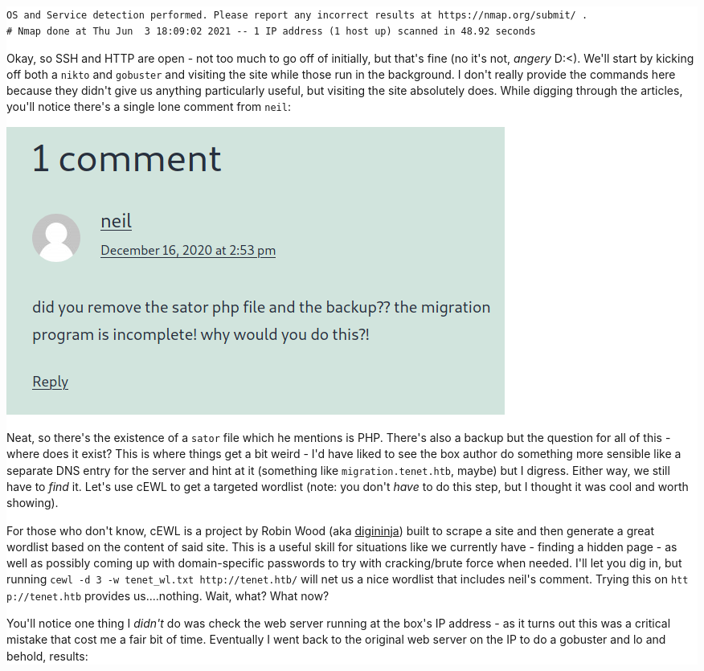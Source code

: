 ```
OS and Service detection performed. Please report any incorrect results at https://nmap.org/submit/ .
# Nmap done at Thu Jun  3 18:09:02 2021 -- 1 IP address (1 host up) scanned in 48.92 seconds
```

Okay, so SSH and HTTP are open - not too much to go off of initially, but that's fine (no it's not, _angery_ D:<). We'll start by kicking off both a `nikto` and `gobuster` and visiting the site while those run in the background. I don't really provide the commands here because they didn't give us anything particularly useful, but visiting the site absolutely does. While digging through the articles, you'll notice there's a single lone comment from `neil`:

![Neil providing information about a Sator PHP file, a backup, and that the migration isn't good.](/assets/images/tenet/neil_comment.png)

Neat, so there's the existence of a `sator` file which he mentions is PHP. There's also a backup but the question for all of this - where does it exist? This is where things get a bit weird - I'd have liked to see the box author do something more sensible like a separate DNS entry for the server and hint at it (something like `migration.tenet.htb`, maybe) but I digress. Either way, we still have to _find_ it. Let's use cEWL to get a targeted wordlist (note: you don't _have_ to do this step, but I thought it was cool and worth showing).

For those who don't know, cEWL is a project by Robin Wood (aka [digininja](https://twitter.com/digininja)) built to scrape a site and then generate a great wordlist based on the content of said site. This is a useful skill for situations like we currently have - finding a hidden page - as well as possibly coming up with domain-specific passwords to try with cracking/brute force when needed. I'll let you dig in, but running `cewl -d 3 -w tenet_wl.txt http://tenet.htb/` will net us a nice wordlist that includes neil's comment. Trying this on `http://tenet.htb` provides us....nothing. Wait, what? What now?

You'll notice one thing I _didn't_ do was check the web server running at the box's IP address - as it turns out this was a critical mistake that cost me a fair bit of time. Eventually I went back to the original web server on the IP to do a gobuster and lo and behold, results:
